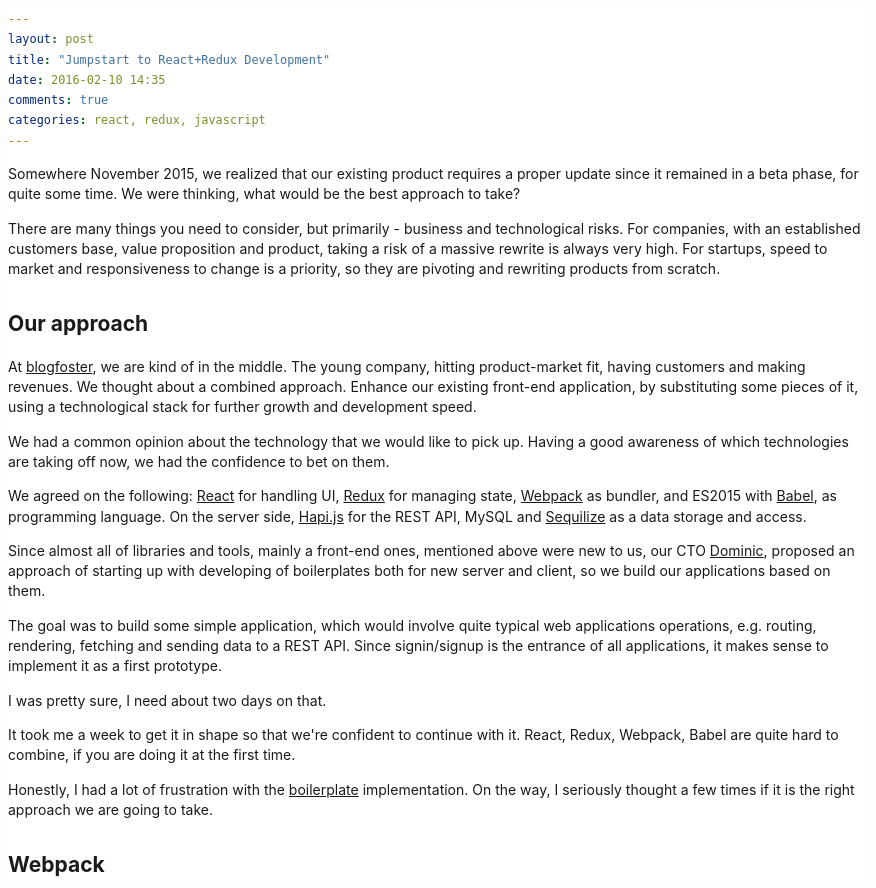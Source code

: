 ```yaml
---
layout: post
title: "Jumpstart to React+Redux Development"
date: 2016-02-10 14:35
comments: true
categories: react, redux, javascript
---
```


Somewhere November 2015, we realized that our existing product requires a proper update since it remained in a beta phase, for quite some time. We were thinking, what would be the best approach to take?

There are many things you need to consider, but primarily - business and technological risks. For companies, with an established customers base, value proposition and product, taking a risk of a massive rewrite is always very high. For startups, speed to market and responsiveness to change is a priority, so they are pivoting and rewriting products from scratch.



## Our approach

At [blogfoster](http://www.blogfoster.com/), we are kind of in the middle. The young company, hitting product-market fit, having customers and making revenues. We thought about a combined approach. Enhance our existing front-end application, by substituting some pieces of it, using a technological stack for further growth and development speed.

We had a common opinion about the technology that we would like to pick up. Having a good awareness of which technologies are taking off now, we had the confidence to bet on them.

We agreed on the following: [React](https://facebook.github.io/react/) for handling UI, [Redux](https://github.com/rackt/redux) for managing state, [Webpack](https://github.com/webpack/webpack) as bundler, and ES2015 with [Babel](https://babeljs.io/), as programming language. On the server side, [Hapi.js](http://hapijs.com/) for the REST API, MySQL and [Sequilize](http://docs.sequelizejs.com/en/latest/) as a data storage and access.

Since almost all of libraries and tools, mainly a front-end ones, mentioned above were new to us, our CTO [Dominic](https://github.com/dominicumbeer), proposed an approach of starting up with developing of boilerplates both for new server and client, so we build our applications based on them.

The goal was to build some simple application, which would involve quite typical web applications operations, e.g. routing, rendering, fetching and sending data to a REST API. Since signin/signup is the entrance of all applications, it makes sense to implement it as a first prototype.

I was pretty sure, I need about two days on that.

It took me a week to get it in shape so that we're confident to continue with it. React, Redux, Webpack, Babel are quite hard to combine, if you are doing it at the first time.

Honestly, I had a lot of frustration with the [boilerplate](https://github.com/blogfoster/front-stack-boilerplate) implementation. On the way, I seriously thought a few times if it is the right approach we are going to take.

## Webpack
